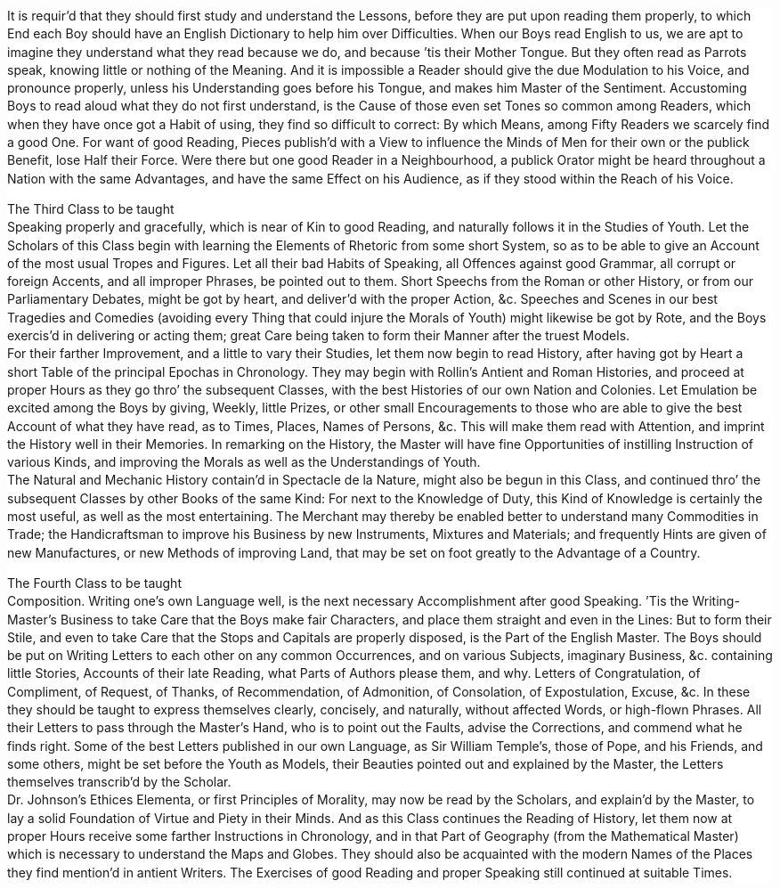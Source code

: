 It is requir’d that they should first study and understand the Lessons, before they are put upon reading them properly, to which End each Boy should have an English Dictionary to help him over Difficulties. When our Boys read English to us, we are apt to imagine they understand what they read because we do, and because ’tis their Mother Tongue. But they often read as Parrots speak, knowing little or nothing of the Meaning. And it is impossible a Reader should give the due Modulation to his Voice, and pronounce properly, unless his Understanding goes before his Tongue, and makes him Master of the Sentiment. Accustoming Boys to read aloud what they do not first understand, is the Cause of those even set Tones so common among Readers, which when they have once got a Habit of using, they find so difficult to correct: By which Means, among Fifty Readers we scarcely find a good One. For want of good Reading, Pieces publish’d with a View to influence the Minds of Men for their own or the publick Benefit, lose Half their Force. Were there but one good Reader in a Neighbourhood, a publick Orator might be heard throughout a Nation with the same Advantages, and have the same Effect on his Audience, as if they stood within the Reach of his Voice.  
  
The Third Class to be taught  
Speaking properly and gracefully, which is near of Kin to good Reading, and naturally follows it in the Studies of Youth. Let the Scholars of this Class begin with learning the Elements of Rhetoric from some short System, so as to be able to give an Account of the most usual Tropes and Figures. Let all their bad Habits of Speaking, all Offences against good Grammar, all corrupt or foreign Accents, and all improper Phrases, be pointed out to them. Short Speechs from the Roman or other History, or from our Parliamentary Debates, might be got by heart, and deliver’d with the proper Action, &amp;c. Speeches and Scenes in our best Tragedies and Comedies (avoiding every Thing that could injure the Morals of Youth) might likewise be got by Rote, and the Boys exercis’d in delivering or acting them; great Care being taken to form their Manner after the truest Models.  
For their farther Improvement, and a little to vary their Studies, let them now begin to read History, after having got by Heart a short Table of the principal Epochas in Chronology. They may begin with Rollin’s Antient and Roman Histories, and proceed at proper Hours as they go thro’ the subsequent Classes, with the best Histories of our own Nation and Colonies. Let Emulation be excited among the Boys by giving, Weekly, little Prizes, or other small Encouragements to those who are able to give the best Account of what they have read, as to Times, Places, Names of Persons, &amp;c. This will make them read with Attention, and imprint the History well in their Memories. In remarking on the History, the Master will have fine Opportunities of instilling Instruction of various Kinds, and improving the Morals as well as the Understandings of Youth.  
The Natural and Mechanic History contain’d in Spectacle de la Nature, might also be begun in this Class, and continued thro’ the subsequent Classes by other Books of the same Kind: For next to the Knowledge of Duty, this Kind of Knowledge is certainly the most useful, as well as the most entertaining. The Merchant may thereby be enabled better to understand many Commodities in Trade; the Handicraftsman to improve his Business by new Instruments, Mixtures and Materials; and frequently Hints are given of new Manufactures, or new Methods of improving Land, that may be set on foot greatly to the Advantage of a Country.  
  
The Fourth Class to be taught  
Composition. Writing one’s own Language well, is the next necessary Accomplishment after good Speaking. ’Tis the Writing-Master’s Business to take Care that the Boys make fair Characters, and place them straight and even in the Lines: But to form their Stile, and even to take Care that the Stops and Capitals are properly disposed, is the Part of the English Master. The Boys should be put on Writing Letters to each other on any common Occurrences, and on various Subjects, imaginary Business, &amp;c. containing little Stories, Accounts of their late Reading, what Parts of Authors please them, and why. Letters of Congratulation, of Compliment, of Request, of Thanks, of Recommendation, of Admonition, of Consolation, of Expostulation, Excuse, &amp;c. In these they should be taught to express themselves clearly, concisely, and naturally, without affected Words, or high-flown Phrases. All their Letters to pass through the Master’s Hand, who is to point out the Faults, advise the Corrections, and commend what he finds right. Some of the best Letters published in our own Language, as Sir William Temple’s, those of Pope, and his Friends, and some others, might be set before the Youth as Models, their Beauties pointed out and explained by the Master, the Letters themselves transcrib’d by the Scholar.  
Dr. Johnson’s Ethices Elementa, or first Principles of Morality, may now be read by the Scholars, and explain’d by the Master, to lay a solid Foundation of Virtue and Piety in their Minds. And as this Class continues the Reading of History, let them now at proper Hours receive some farther Instructions in Chronology, and in that Part of Geography (from the Mathematical Master) which is necessary to understand the Maps and Globes. They should also be acquainted with the modern Names of the Places they find mention’d in antient Writers. The Exercises of good Reading and proper Speaking still continued at suitable Times.  
  